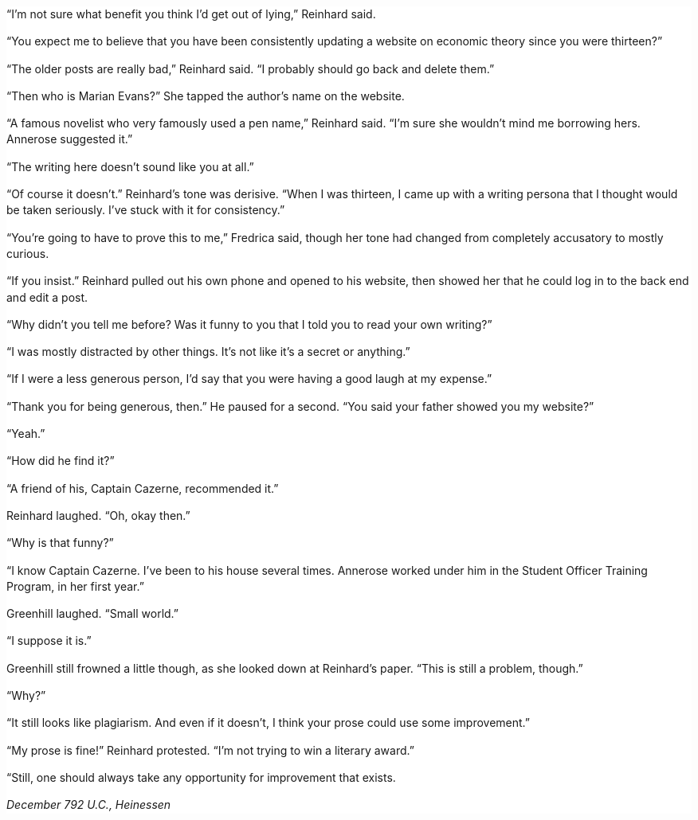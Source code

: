 “I’m not sure what benefit you think I’d get out of lying,” Reinhard said\.

“You expect me to believe that you have been consistently updating a website on economic theory since you were thirteen?”

“The older posts are really bad,” Reinhard said\. “I probably should go back and delete them\.”

“Then who is Marian Evans?” She tapped the author’s name on the website\.

“A famous novelist who very famously used a pen name,” Reinhard said\. “I’m sure she wouldn’t mind me borrowing hers\. Annerose suggested it\.”

“The writing here doesn’t sound like you at all\.”

“Of course it doesn’t\.” Reinhard’s tone was derisive\. “When I was thirteen, I came up with a writing persona that I thought would be taken seriously\. I’ve stuck with it for consistency\.”

“You’re going to have to prove this to me,” Fredrica said, though her tone had changed from completely accusatory to mostly curious\.

“If you insist\.” Reinhard pulled out his own phone and opened to his website, then showed her that he could log in to the back end and edit a post\.

“Why didn’t you tell me before? Was it funny to you that I told you to read your own writing?”

“I was mostly distracted by other things\. It’s not like it’s a secret or anything\.”

“If I were a less generous person, I’d say that you were having a good laugh at my expense\.”

“Thank you for being generous, then\.” He paused for a second\. “You said your father showed you my website?”

“Yeah\.”

“How did he find it?”

“A friend of his, Captain Cazerne, recommended it\.”

Reinhard laughed\. “Oh, okay then\.”

“Why is that funny?”

“I know Captain Cazerne\. I’ve been to his house several times\. Annerose worked under him in the Student Officer Training Program, in her first year\.”

Greenhill laughed\. “Small world\.”

“I suppose it is\.”

Greenhill still frowned a little though, as she looked down at Reinhard’s paper\. “This is still a problem, though\.”

“Why?”

“It still looks like plagiarism\. And even if it doesn’t, I think your prose could use some improvement\.”

“My prose is fine\!” Reinhard protested\. “I’m not trying to win a literary award\.”

“Still, one should always take any opportunity for improvement that exists\.

*December 792 U\.C\., Heinessen*
